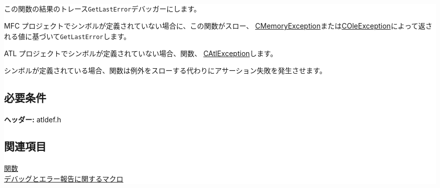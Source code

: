 この関数の結果のトレース`GetLastError`デバッガーにします。

MFC プロジェクトでシンボルが定義されていない場合に、この関数がスロー、 [CMemoryException](../../mfc/reference/cmemoryexception-class.md)または[COleException](../../mfc/reference/coleexception-class.md)によって返される値に基づいて`GetLastError`します。

ATL プロジェクトでシンボルが定義されていない場合、関数、 [CAtlException](../../atl/reference/catlexception-class.md)します。

シンボルが定義されている場合、関数は例外をスローする代わりにアサーション失敗を発生させます。

## <a name="requirements"></a>必要条件

**ヘッダー:** atldef.h

## <a name="see-also"></a>関連項目

[関数](../../atl/reference/atl-functions.md)<br/>
[デバッグとエラー報告に関するマクロ](../../atl/reference/debugging-and-error-reporting-macros.md)
